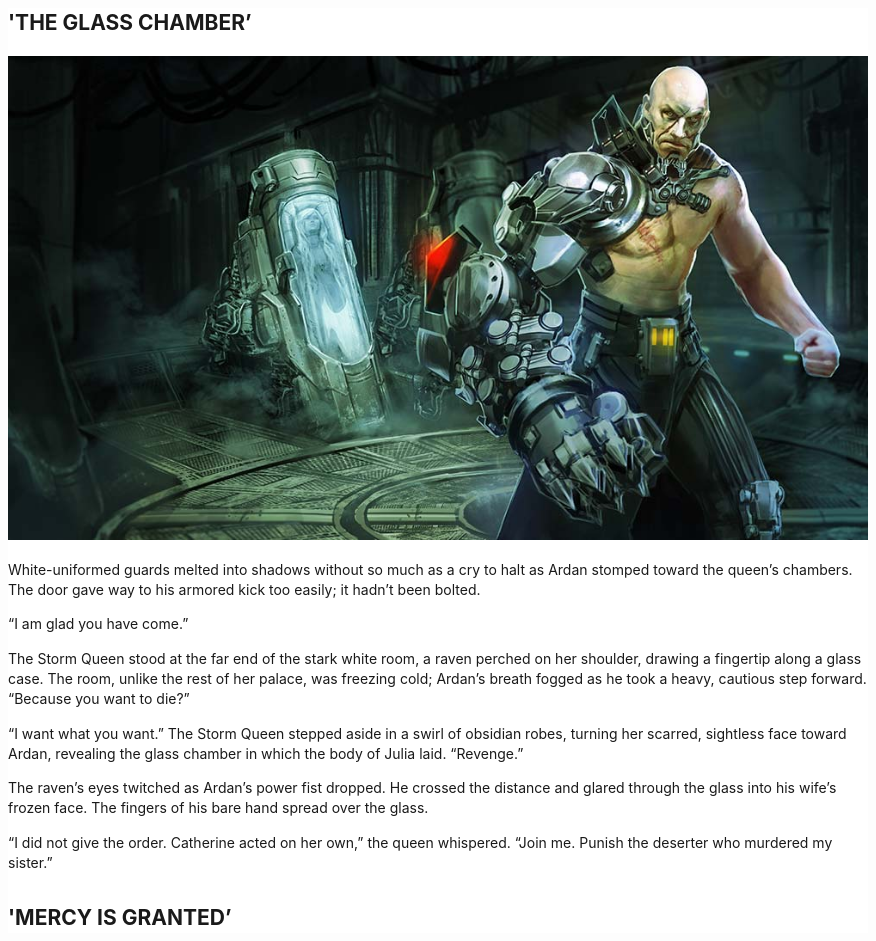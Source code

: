 ## 'THE GLASS CHAMBER’

![](../../.gitbook/assets/download%20%282%29.jpg)

White-uniformed guards melted into shadows without so much as a cry to halt as Ardan stomped toward the queen’s chambers. The door gave way to his armored kick too easily; it hadn’t been bolted.

“I am glad you have come.”

The Storm Queen stood at the far end of the stark white room, a raven perched on her shoulder, drawing a fingertip along a glass case. The room, unlike the rest of her palace, was freezing cold; Ardan’s breath fogged as he took a heavy, cautious step forward. “Because you want to die?”

“I want what you want.” The Storm Queen stepped aside in a swirl of obsidian robes, turning her scarred, sightless face toward Ardan, revealing the glass chamber in which the body of Julia laid. “Revenge.”

The raven’s eyes twitched as Ardan’s power fist dropped. He crossed the distance and glared through the glass into his wife’s frozen face. The fingers of his bare hand spread over the glass.

“I did not give the order. Catherine acted on her own,” the queen whispered. “Join me. Punish the deserter who murdered my sister.”

## 'MERCY IS GRANTED’
